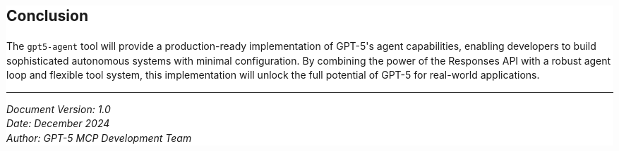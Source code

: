 ## Conclusion

The `gpt5-agent` tool will provide a production-ready implementation of GPT-5's agent capabilities, enabling developers to build sophisticated autonomous systems with minimal configuration. By combining the power of the Responses API with a robust agent loop and flexible tool system, this implementation will unlock the full potential of GPT-5 for real-world applications.

---

*Document Version: 1.0*  
*Date: December 2024*  
*Author: GPT-5 MCP Development Team*